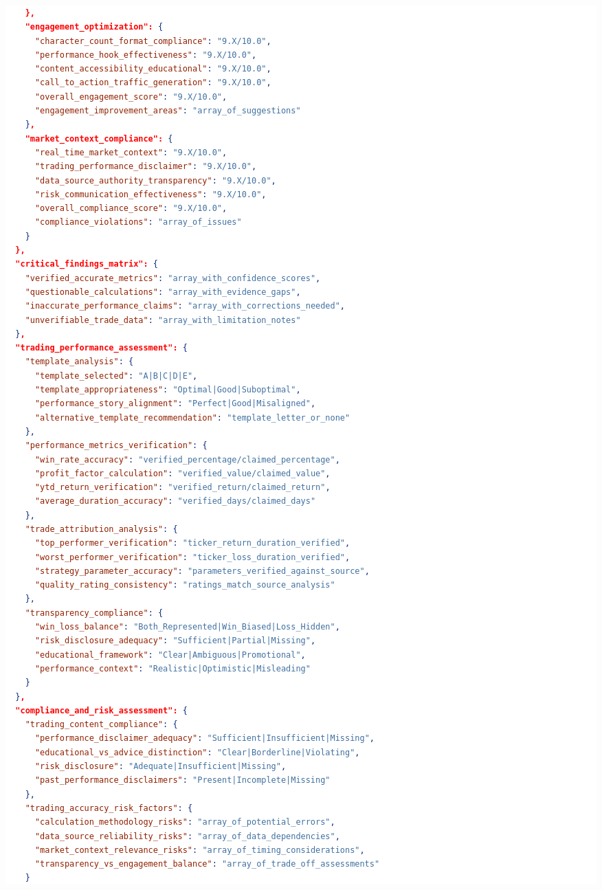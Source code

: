 ```json
    },
    "engagement_optimization": {
      "character_count_format_compliance": "9.X/10.0",
      "performance_hook_effectiveness": "9.X/10.0",
      "content_accessibility_educational": "9.X/10.0",
      "call_to_action_traffic_generation": "9.X/10.0",
      "overall_engagement_score": "9.X/10.0",
      "engagement_improvement_areas": "array_of_suggestions"
    },
    "market_context_compliance": {
      "real_time_market_context": "9.X/10.0",
      "trading_performance_disclaimer": "9.X/10.0",
      "data_source_authority_transparency": "9.X/10.0",
      "risk_communication_effectiveness": "9.X/10.0",
      "overall_compliance_score": "9.X/10.0",
      "compliance_violations": "array_of_issues"
    }
  },
  "critical_findings_matrix": {
    "verified_accurate_metrics": "array_with_confidence_scores",
    "questionable_calculations": "array_with_evidence_gaps",
    "inaccurate_performance_claims": "array_with_corrections_needed",
    "unverifiable_trade_data": "array_with_limitation_notes"
  },
  "trading_performance_assessment": {
    "template_analysis": {
      "template_selected": "A|B|C|D|E",
      "template_appropriateness": "Optimal|Good|Suboptimal",
      "performance_story_alignment": "Perfect|Good|Misaligned",
      "alternative_template_recommendation": "template_letter_or_none"
    },
    "performance_metrics_verification": {
      "win_rate_accuracy": "verified_percentage/claimed_percentage",
      "profit_factor_calculation": "verified_value/claimed_value",
      "ytd_return_verification": "verified_return/claimed_return",
      "average_duration_accuracy": "verified_days/claimed_days"
    },
    "trade_attribution_analysis": {
      "top_performer_verification": "ticker_return_duration_verified",
      "worst_performer_verification": "ticker_loss_duration_verified",
      "strategy_parameter_accuracy": "parameters_verified_against_source",
      "quality_rating_consistency": "ratings_match_source_analysis"
    },
    "transparency_compliance": {
      "win_loss_balance": "Both_Represented|Win_Biased|Loss_Hidden",
      "risk_disclosure_adequacy": "Sufficient|Partial|Missing",
      "educational_framework": "Clear|Ambiguous|Promotional",
      "performance_context": "Realistic|Optimistic|Misleading"
    }
  },
  "compliance_and_risk_assessment": {
    "trading_content_compliance": {
      "performance_disclaimer_adequacy": "Sufficient|Insufficient|Missing",
      "educational_vs_advice_distinction": "Clear|Borderline|Violating",
      "risk_disclosure": "Adequate|Insufficient|Missing",
      "past_performance_disclaimers": "Present|Incomplete|Missing"
    },
    "trading_accuracy_risk_factors": {
      "calculation_methodology_risks": "array_of_potential_errors",
      "data_source_reliability_risks": "array_of_data_dependencies",
      "market_context_relevance_risks": "array_of_timing_considerations",
      "transparency_vs_engagement_balance": "array_of_trade_off_assessments"
    }
```